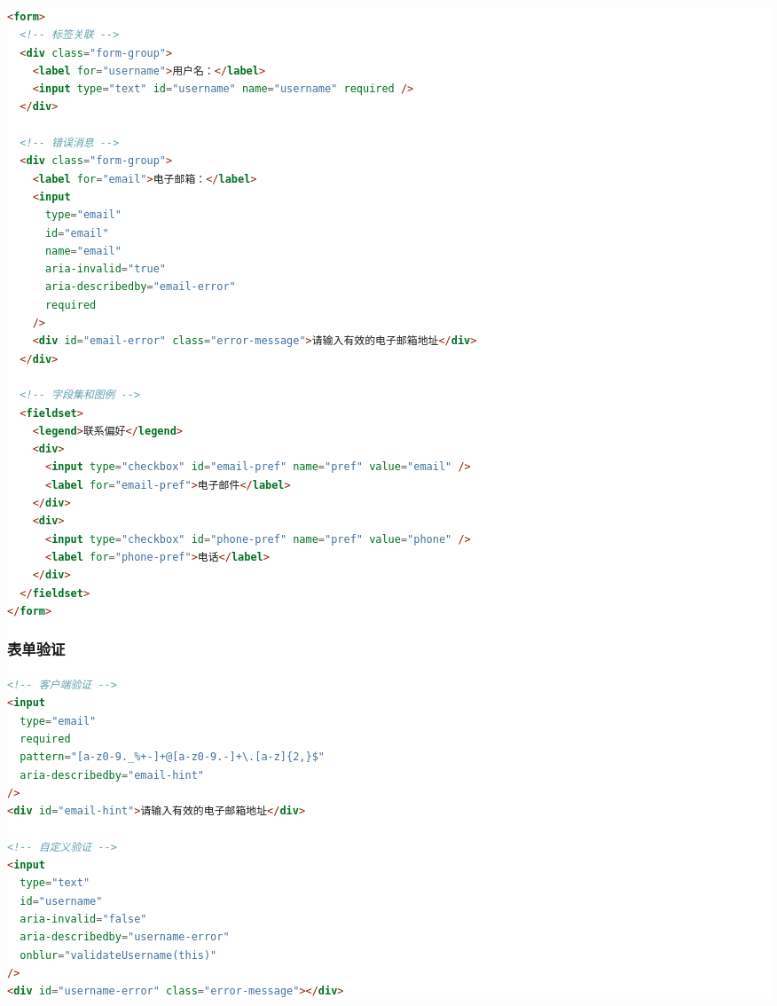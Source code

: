 ```html
<form>
  <!-- 标签关联 -->
  <div class="form-group">
    <label for="username">用户名：</label>
    <input type="text" id="username" name="username" required />
  </div>

  <!-- 错误消息 -->
  <div class="form-group">
    <label for="email">电子邮箱：</label>
    <input
      type="email"
      id="email"
      name="email"
      aria-invalid="true"
      aria-describedby="email-error"
      required
    />
    <div id="email-error" class="error-message">请输入有效的电子邮箱地址</div>
  </div>

  <!-- 字段集和图例 -->
  <fieldset>
    <legend>联系偏好</legend>
    <div>
      <input type="checkbox" id="email-pref" name="pref" value="email" />
      <label for="email-pref">电子邮件</label>
    </div>
    <div>
      <input type="checkbox" id="phone-pref" name="pref" value="phone" />
      <label for="phone-pref">电话</label>
    </div>
  </fieldset>
</form>
```

### 表单验证

```html
<!-- 客户端验证 -->
<input
  type="email"
  required
  pattern="[a-z0-9._%+-]+@[a-z0-9.-]+\.[a-z]{2,}$"
  aria-describedby="email-hint"
/>
<div id="email-hint">请输入有效的电子邮箱地址</div>

<!-- 自定义验证 -->
<input
  type="text"
  id="username"
  aria-invalid="false"
  aria-describedby="username-error"
  onblur="validateUsername(this)"
/>
<div id="username-error" class="error-message"></div>
```
